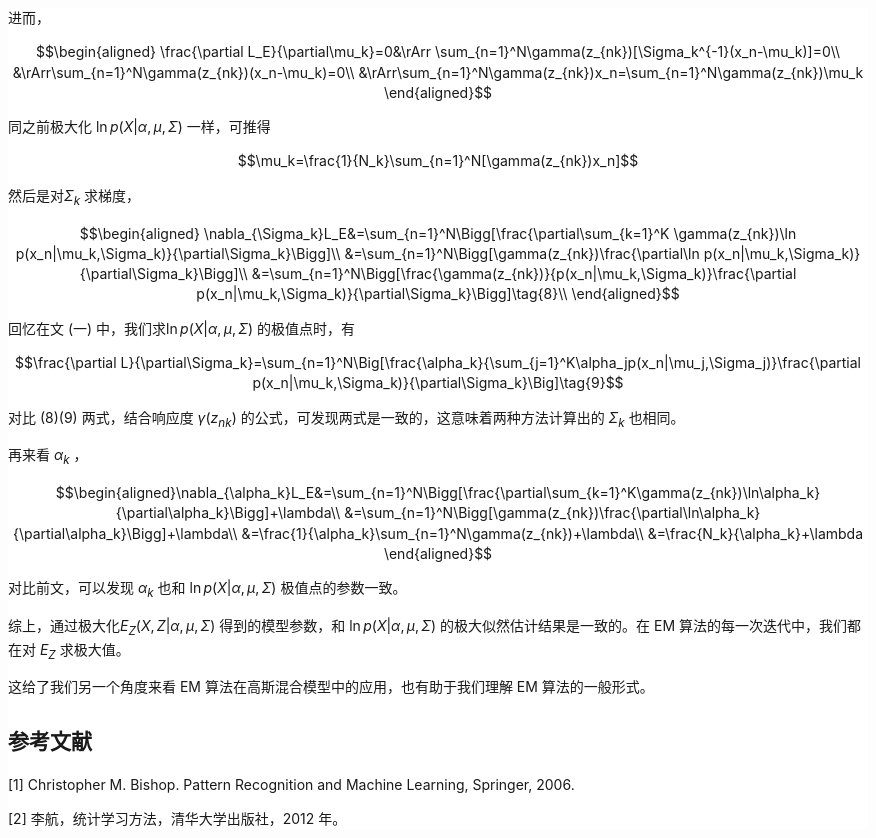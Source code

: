 进而，

$$\begin{aligned}
\frac{\partial L_E}{\partial\mu_k}=0&\rArr \sum_{n=1}^N\gamma(z_{nk})[\Sigma_k^{-1}(x_n-\mu_k)]=0\\
&\rArr\sum_{n=1}^N\gamma(z_{nk})(x_n-\mu_k)=0\\
&\rArr\sum_{n=1}^N\gamma(z_{nk})x_n=\sum_{n=1}^N\gamma(z_{nk})\mu_k
\end{aligned}$$

同之前极大化 $\ln p(X|\alpha,\mu,\Sigma)$ 一样，可推得

$$\mu_k=\frac{1}{N_k}\sum_{n=1}^N[\gamma(z_{nk})x_n]$$

然后是对$\Sigma_k$ 求梯度，

$$\begin{aligned}
\nabla_{\Sigma_k}L_E&=\sum_{n=1}^N\Bigg[\frac{\partial\sum_{k=1}^K
\gamma(z_{nk})\ln p(x_n|\mu_k,\Sigma_k)}{\partial\Sigma_k}\Bigg]\\
&=\sum_{n=1}^N\Bigg[\gamma(z_{nk})\frac{\partial\ln p(x_n|\mu_k,\Sigma_k)}{\partial\Sigma_k}\Bigg]\\
&=\sum_{n=1}^N\Bigg[\frac{\gamma(z_{nk})}{p(x_n|\mu_k,\Sigma_k)}\frac{\partial p(x_n|\mu_k,\Sigma_k)}{\partial\Sigma_k}\Bigg]\tag{8}\\
\end{aligned}$$

回忆在文 (一) 中，我们求$\ln p(X|\alpha,\mu,\Sigma)$ 的极值点时，有

$$\frac{\partial L}{\partial\Sigma_k}=\sum_{n=1}^N\Big[\frac{\alpha_k}{\sum_{j=1}^K\alpha_jp(x_n|\mu_j,\Sigma_j)}\frac{\partial p(x_n|\mu_k,\Sigma_k)}{\partial\Sigma_k}\Big]\tag{9}$$

对比 (8)(9) 两式，结合响应度 $\gamma(z_{nk})$ 的公式，可发现两式是一致的，这意味着两种方法计算出的 $\Sigma_k$ 也相同。

再来看 $\alpha_k$ ，

$$\begin{aligned}\nabla_{\alpha_k}L_E&=\sum_{n=1}^N\Bigg[\frac{\partial\sum_{k=1}^K\gamma(z_{nk})\ln\alpha_k}{\partial\alpha_k}\Bigg]+\lambda\\
&=\sum_{n=1}^N\Bigg[\gamma(z_{nk})\frac{\partial\ln\alpha_k}{\partial\alpha_k}\Bigg]+\lambda\\
&=\frac{1}{\alpha_k}\sum_{n=1}^N\gamma(z_{nk})+\lambda\\
&=\frac{N_k}{\alpha_k}+\lambda
\end{aligned}$$

对比前文，可以发现 $\alpha_k$ 也和 $\ln p(X|\alpha,\mu,\Sigma)$ 极值点的参数一致。

综上，通过极大化$E_Z(X,Z|\alpha,\mu,\Sigma)$ 得到的模型参数，和 $\ln p(X|\alpha,\mu,\Sigma)$ 的极大似然估计结果是一致的。在 EM 算法的每一次迭代中，我们都在对 $E_Z$ 求极大值。

这给了我们另一个角度来看 EM 算法在高斯混合模型中的应用，也有助于我们理解 EM 算法的一般形式。


参考文献
----

[1] Christopher M. Bishop. Pattern Recognition and Machine Learning, Springer, 2006.

[2] 李航，统计学习方法，清华大学出版社，2012 年。